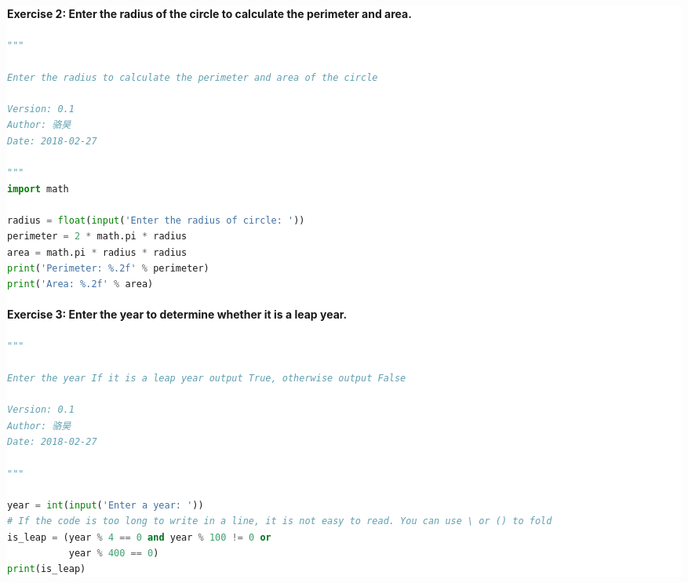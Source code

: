 #### Exercise 2: Enter the radius of the circle to calculate the perimeter and area.

```Python
"""

Enter the radius to calculate the perimeter and area of the circle

Version: 0.1
Author: 骆昊
Date: 2018-02-27

"""
import math

radius = float(input('Enter the radius of circle: '))
perimeter = 2 * math.pi * radius
area = math.pi * radius * radius
print('Perimeter: %.2f' % perimeter)
print('Area: %.2f' % area)

```

#### Exercise 3: Enter the year to determine whether it is a leap year.

```Python
"""

Enter the year If it is a leap year output True, otherwise output False

Version: 0.1
Author: 骆昊
Date: 2018-02-27

"""

year = int(input('Enter a year: '))
# If the code is too long to write in a line, it is not easy to read. You can use \ or () to fold
is_leap = (year % 4 == 0 and year % 100 != 0 or
           year % 400 == 0)
print(is_leap)
```

